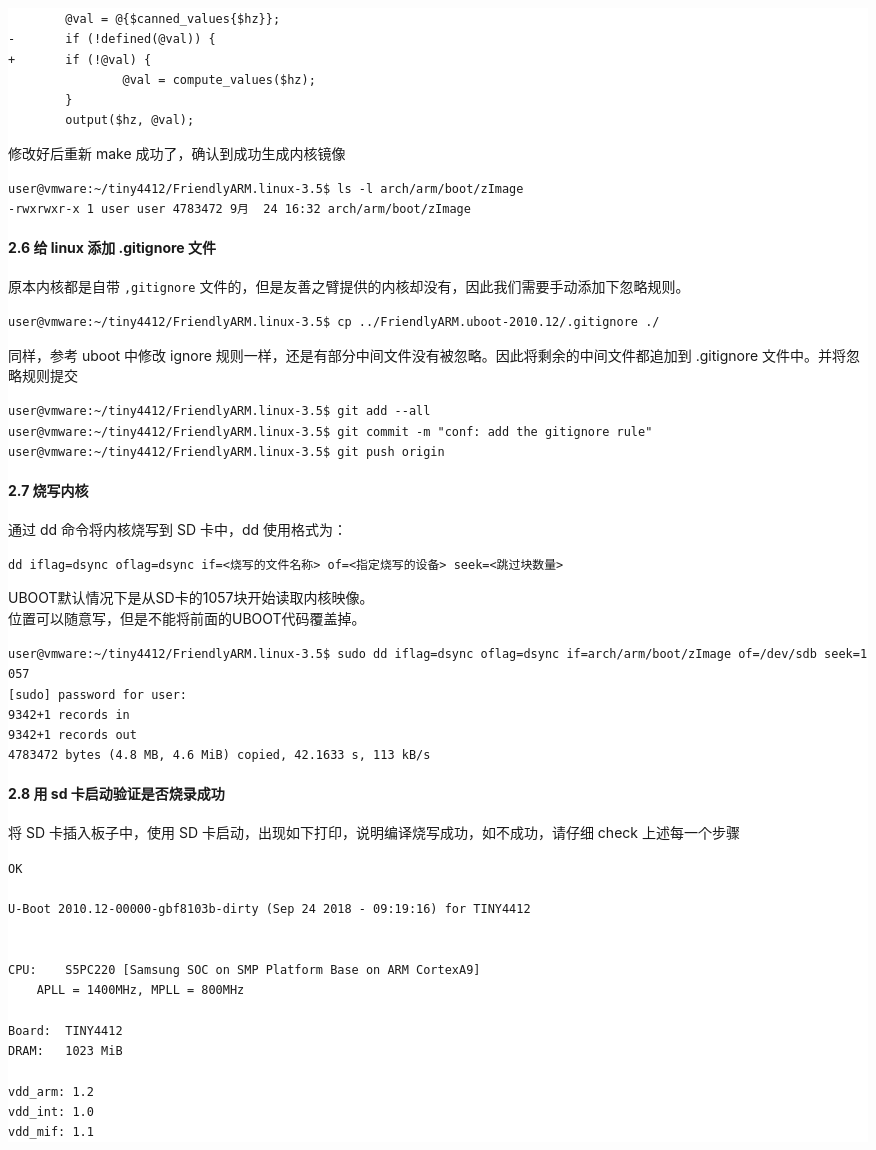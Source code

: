             @val = @{$canned_values{$hz}};
    -       if (!defined(@val)) {
    +       if (!@val) {
                    @val = compute_values($hz);
            }
            output($hz, @val);

修改好后重新 make 成功了，确认到成功生成内核镜像

    user@vmware:~/tiny4412/FriendlyARM.linux-3.5$ ls -l arch/arm/boot/zImage
    -rwxrwxr-x 1 user user 4783472 9月  24 16:32 arch/arm/boot/zImage

#### 2.6 给 linux 添加 .gitignore 文件

原本内核都是自带 `,gitignore` 文件的，但是友善之臂提供的内核却没有，因此我们需要手动添加下忽略规则。

    user@vmware:~/tiny4412/FriendlyARM.linux-3.5$ cp ../FriendlyARM.uboot-2010.12/.gitignore ./

同样，参考 uboot 中修改 ignore 规则一样，还是有部分中间文件没有被忽略。因此将剩余的中间文件都追加到 .gitignore 文件中。并将忽略规则提交

    user@vmware:~/tiny4412/FriendlyARM.linux-3.5$ git add --all
    user@vmware:~/tiny4412/FriendlyARM.linux-3.5$ git commit -m "conf: add the gitignore rule"
    user@vmware:~/tiny4412/FriendlyARM.linux-3.5$ git push origin

#### 2.7 烧写内核

通过 dd 命令将内核烧写到 SD 卡中，dd 使用格式为：

    dd iflag=dsync oflag=dsync if=<烧写的文件名称> of=<指定烧写的设备> seek=<跳过块数量>

UBOOT默认情况下是从SD卡的1057块开始读取内核映像。  
位置可以随意写，但是不能将前面的UBOOT代码覆盖掉。

    user@vmware:~/tiny4412/FriendlyARM.linux-3.5$ sudo dd iflag=dsync oflag=dsync if=arch/arm/boot/zImage of=/dev/sdb seek=1057
    [sudo] password for user:
    9342+1 records in
    9342+1 records out
    4783472 bytes (4.8 MB, 4.6 MiB) copied, 42.1633 s, 113 kB/s

#### 2.8 用 sd 卡启动验证是否烧录成功

将 SD 卡插入板子中，使用 SD 卡启动，出现如下打印，说明编译烧写成功，如不成功，请仔细 check 上述每一个步骤

    OK

    U-Boot 2010.12-00000-gbf8103b-dirty (Sep 24 2018 - 09:19:16) for TINY4412


    CPU:	S5PC220 [Samsung SOC on SMP Platform Base on ARM CortexA9]
        APLL = 1400MHz, MPLL = 800MHz

    Board:	TINY4412
    DRAM:	1023 MiB

    vdd_arm: 1.2
    vdd_int: 1.0
    vdd_mif: 1.1
